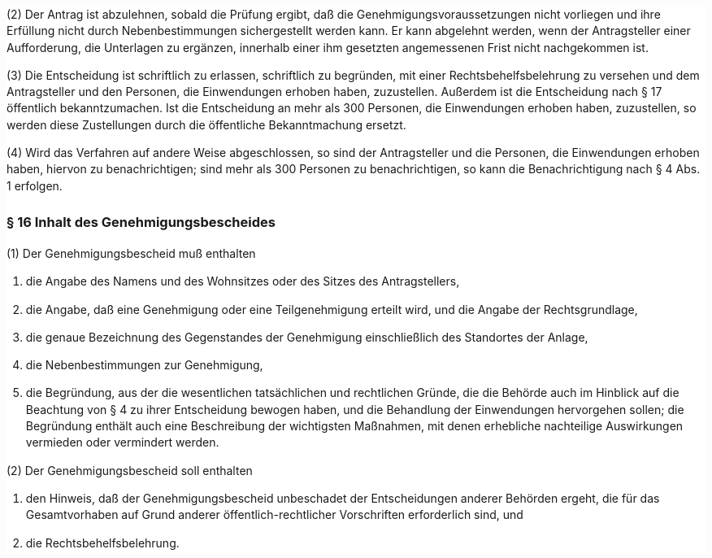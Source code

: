 (2) Der Antrag ist abzulehnen, sobald die Prüfung ergibt, daß die
Genehmigungsvoraussetzungen nicht vorliegen und ihre Erfüllung nicht
durch Nebenbestimmungen sichergestellt werden kann. Er kann abgelehnt
werden, wenn der Antragsteller einer Aufforderung, die Unterlagen zu
ergänzen, innerhalb einer ihm gesetzten angemessenen Frist nicht
nachgekommen ist.

(3) Die Entscheidung ist schriftlich zu erlassen, schriftlich zu
begründen, mit einer Rechtsbehelfsbelehrung zu versehen und dem
Antragsteller und den Personen, die Einwendungen erhoben haben,
zuzustellen. Außerdem ist die Entscheidung nach § 17 öffentlich
bekanntzumachen. Ist die Entscheidung an mehr als 300 Personen, die
Einwendungen erhoben haben, zuzustellen, so werden diese Zustellungen
durch die öffentliche Bekanntmachung ersetzt.

(4) Wird das Verfahren auf andere Weise abgeschlossen, so sind der
Antragsteller und die Personen, die Einwendungen erhoben haben,
hiervon zu benachrichtigen; sind mehr als 300 Personen zu
benachrichtigen, so kann die Benachrichtigung nach § 4 Abs. 1
erfolgen.


### § 16 Inhalt des Genehmigungsbescheides

(1) Der Genehmigungsbescheid muß enthalten

1.  die Angabe des Namens und des Wohnsitzes oder des Sitzes des
    Antragstellers,


2.  die Angabe, daß eine Genehmigung oder eine Teilgenehmigung erteilt
    wird, und die Angabe der Rechtsgrundlage,


3.  die genaue Bezeichnung des Gegenstandes der Genehmigung einschließlich
    des Standortes der Anlage,


4.  die Nebenbestimmungen zur Genehmigung,


5.  die Begründung, aus der die wesentlichen tatsächlichen und rechtlichen
    Gründe, die die Behörde auch im Hinblick auf die Beachtung von § 4 zu
    ihrer Entscheidung bewogen haben, und die Behandlung der Einwendungen
    hervorgehen sollen; die Begründung enthält auch eine Beschreibung der
    wichtigsten Maßnahmen, mit denen erhebliche nachteilige Auswirkungen
    vermieden oder vermindert werden.




(2) Der Genehmigungsbescheid soll enthalten

1.  den Hinweis, daß der Genehmigungsbescheid unbeschadet der
    Entscheidungen anderer Behörden ergeht, die für das Gesamtvorhaben auf
    Grund anderer öffentlich-rechtlicher Vorschriften erforderlich sind,
    und


2.  die Rechtsbehelfsbelehrung.

